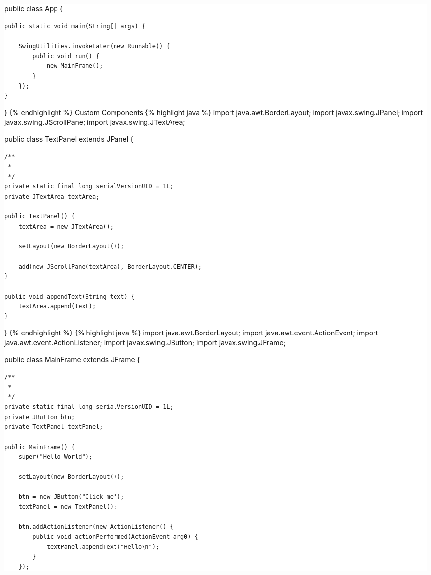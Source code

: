 public class App {

	public static void main(String[] args) {
		
		SwingUtilities.invokeLater(new Runnable() {
			public void run() {
				new MainFrame();
			}
		});	
	}

}
{% endhighlight %}
Custom Components
{% highlight java %}
import java.awt.BorderLayout;
import javax.swing.JPanel;
import javax.swing.JScrollPane;
import javax.swing.JTextArea;


public class TextPanel extends JPanel {
	
	/**
	 * 
	 */
	private static final long serialVersionUID = 1L;
	private JTextArea textArea;
	
	public TextPanel() {
		textArea = new JTextArea();
		
		setLayout(new BorderLayout());
		
		add(new JScrollPane(textArea), BorderLayout.CENTER);
	}
	
	public void appendText(String text) {
		textArea.append(text);
	}
}
{% endhighlight %}
{% highlight java %}
import java.awt.BorderLayout;
import java.awt.event.ActionEvent;
import java.awt.event.ActionListener;
import javax.swing.JButton;
import javax.swing.JFrame;

public class MainFrame extends JFrame {
	
	/**
	 * 
	 */
	private static final long serialVersionUID = 1L;
	private JButton btn;
	private TextPanel textPanel;
	
	public MainFrame() {
		super("Hello World");
		
		setLayout(new BorderLayout());
		
		btn = new JButton("Click me");
		textPanel = new TextPanel();
		
		btn.addActionListener(new ActionListener() {
			public void actionPerformed(ActionEvent arg0) {
				textPanel.appendText("Hello\n");
			}
		});